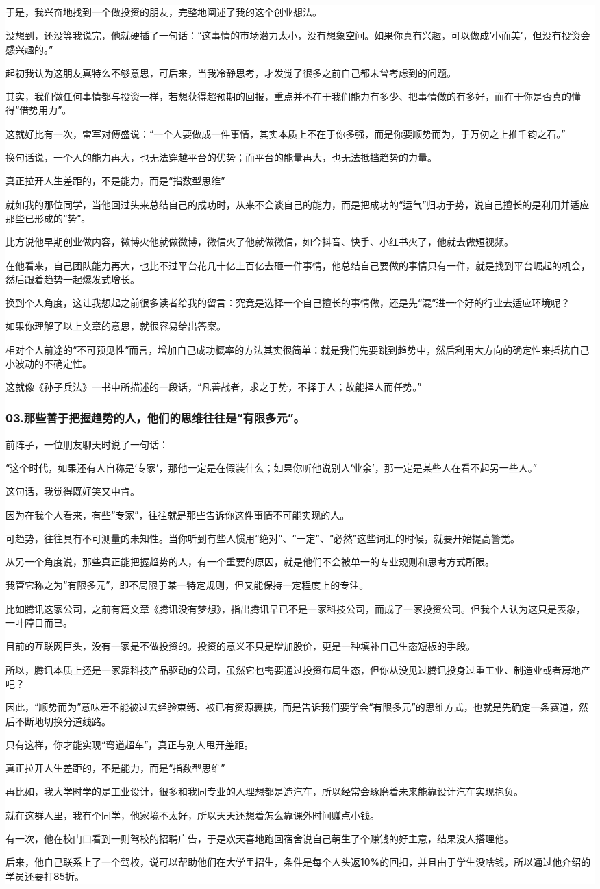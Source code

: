 于是，我兴奋地找到一个做投资的朋友，完整地阐述了我的这个创业想法。

没想到，还没等我说完，他就硬插了一句话：“这事情的市场潜力太小，没有想象空间。如果你真有兴趣，可以做成‘小而美’，但没有投资会感兴趣的。”

起初我认为这朋友真特么不够意思，可后来，当我冷静思考，才发觉了很多之前自己都未曾考虑到的问题。

其实，我们做任何事情都与投资一样，若想获得超预期的回报，重点并不在于我们能力有多少、把事情做的有多好，而在于你是否真的懂得“借势用力”。

这就好比有一次，雷军对傅盛说：“一个人要做成一件事情，其实本质上不在于你多强，而是你要顺势而为，于万仞之上推千钧之石。”

换句话说，一个人的能力再大，也无法穿越平台的优势；而平台的能量再大，也无法抵挡趋势的力量。

真正拉开人生差距的，不是能力，而是“指数型思维”

就如我的那位同学，当他回过头来总结自己的成功时，从来不会谈自己的能力，而是把成功的“运气”归功于势，说自己擅长的是利用并适应那些已形成的“势”。

比方说他早期创业做内容，微博火他就做微博，微信火了他就做微信，如今抖音、快手、小红书火了，他就去做短视频。

在他看来，自己团队能力再大，也比不过平台花几十亿上百亿去砸一件事情，他总结自己要做的事情只有一件，就是找到平台崛起的机会，然后跟着趋势一起爆发式增长。

换到个人角度，这让我想起之前很多读者给我的留言：究竟是选择一个自己擅长的事情做，还是先“混”进一个好的行业去适应环境呢？

如果你理解了以上文章的意思，就很容易给出答案。

相对个人前途的“不可预见性”而言，增加自己成功概率的方法其实很简单：就是我们先要跳到趋势中，然后利用大方向的确定性来抵抗自己小波动的不确定性。

这就像《孙子兵法》一书中所描述的一段话，“凡善战者，求之于势，不择于人；故能择人而任势。”



### 03.那些善于把握趋势的人，他们的思维往往是“有限多元”。

前阵子，一位朋友聊天时说了一句话：

“这个时代，如果还有人自称是‘专家’，那他一定是在假装什么；如果你听他说别人‘业余’，那一定是某些人在看不起另一些人。”

这句话，我觉得既好笑又中肯。

因为在我个人看来，有些“专家”，往往就是那些告诉你这件事情不可能实现的人。

可趋势，往往具有不可测量的未知性。当你听到有些人惯用“绝对”、“一定”、“必然”这些词汇的时候，就要开始提高警觉。

从另一个角度说，那些真正能把握趋势的人，有一个重要的原因，就是他们不会被单一的专业规则和思考方式所限。

我管它称之为“有限多元”，即不局限于某一特定规则，但又能保持一定程度上的专注。

比如腾讯这家公司，之前有篇文章《腾讯没有梦想》，指出腾讯早已不是一家科技公司，而成了一家投资公司。但我个人认为这只是表象，一叶障目而已。

目前的互联网巨头，没有一家是不做投资的。投资的意义不只是增加股价，更是一种填补自己生态短板的手段。

所以，腾讯本质上还是一家靠科技产品驱动的公司，虽然它也需要通过投资布局生态，但你从没见过腾讯投身过重工业、制造业或者房地产吧？

因此，“顺势而为”意味着不能被过去经验束缚、被已有资源裹挟，而是告诉我们要学会“有限多元”的思维方式，也就是先确定一条赛道，然后不断地切换分道线路。

只有这样，你才能实现“弯道超车”，真正与别人甩开差距。

真正拉开人生差距的，不是能力，而是“指数型思维”

再比如，我大学时学的是工业设计，很多和我同专业的人理想都是造汽车，所以经常会琢磨着未来能靠设计汽车实现抱负。

就在这群人里，我有个同学，他家境不太好，所以天天还想着怎么靠课外时间赚点小钱。

有一次，他在校门口看到一则驾校的招聘广告，于是欢天喜地跑回宿舍说自己萌生了个赚钱的好主意，结果没人搭理他。

后来，他自己联系上了一个驾校，说可以帮助他们在大学里招生，条件是每个人头返10%的回扣，并且由于学生没啥钱，所以通过他介绍的学员还要打85折。
